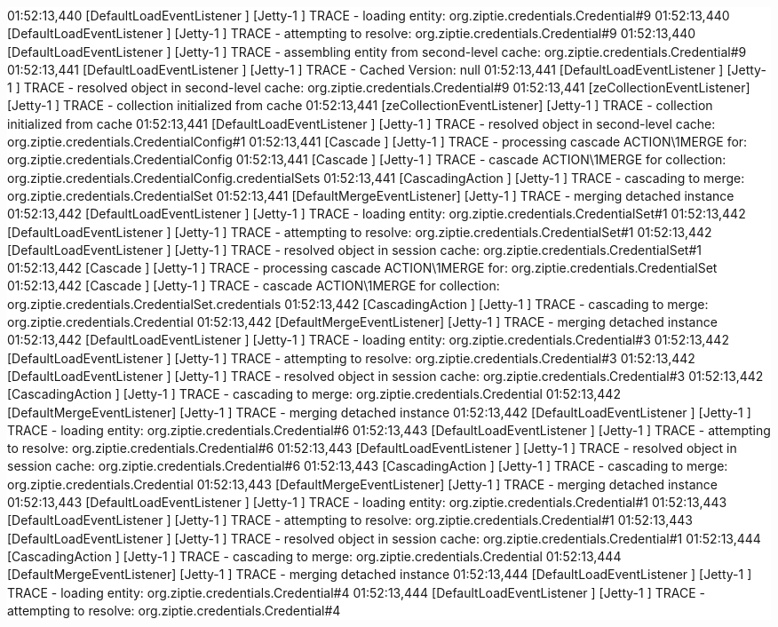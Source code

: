 01:52:13,440 [DefaultLoadEventListener ] [Jetty-1 ] TRACE - loading entity: org.ziptie.credentials.Credential#9
01:52:13,440 [DefaultLoadEventListener ] [Jetty-1 ] TRACE - attempting to resolve: org.ziptie.credentials.Credential#9
01:52:13,440 [DefaultLoadEventListener ] [Jetty-1 ] TRACE - assembling entity from second-level cache: org.ziptie.credentials.Credential#9
01:52:13,441 [DefaultLoadEventListener ] [Jetty-1 ] TRACE - Cached Version: null
01:52:13,441 [DefaultLoadEventListener ] [Jetty-1 ] TRACE - resolved object in second-level cache: org.ziptie.credentials.Credential#9
01:52:13,441 [zeCollectionEventListener] [Jetty-1 ] TRACE - collection initialized from cache
01:52:13,441 [zeCollectionEventListener] [Jetty-1 ] TRACE - collection initialized from cache
01:52:13,441 [DefaultLoadEventListener ] [Jetty-1 ] TRACE - resolved object in second-level cache: org.ziptie.credentials.CredentialConfig#1
01:52:13,441 [Cascade ] [Jetty-1 ] TRACE - processing cascade ACTION\1MERGE for: org.ziptie.credentials.CredentialConfig
01:52:13,441 [Cascade ] [Jetty-1 ] TRACE - cascade ACTION\1MERGE for collection: org.ziptie.credentials.CredentialConfig.credentialSets
01:52:13,441 [CascadingAction ] [Jetty-1 ] TRACE - cascading to merge: org.ziptie.credentials.CredentialSet
01:52:13,441 [DefaultMergeEventListener] [Jetty-1 ] TRACE - merging detached instance
01:52:13,442 [DefaultLoadEventListener ] [Jetty-1 ] TRACE - loading entity: org.ziptie.credentials.CredentialSet#1
01:52:13,442 [DefaultLoadEventListener ] [Jetty-1 ] TRACE - attempting to resolve: org.ziptie.credentials.CredentialSet#1
01:52:13,442 [DefaultLoadEventListener ] [Jetty-1 ] TRACE - resolved object in session cache: org.ziptie.credentials.CredentialSet#1
01:52:13,442 [Cascade ] [Jetty-1 ] TRACE - processing cascade ACTION\1MERGE for: org.ziptie.credentials.CredentialSet
01:52:13,442 [Cascade ] [Jetty-1 ] TRACE - cascade ACTION\1MERGE for collection: org.ziptie.credentials.CredentialSet.credentials
01:52:13,442 [CascadingAction ] [Jetty-1 ] TRACE - cascading to merge: org.ziptie.credentials.Credential
01:52:13,442 [DefaultMergeEventListener] [Jetty-1 ] TRACE - merging detached instance
01:52:13,442 [DefaultLoadEventListener ] [Jetty-1 ] TRACE - loading entity: org.ziptie.credentials.Credential#3
01:52:13,442 [DefaultLoadEventListener ] [Jetty-1 ] TRACE - attempting to resolve: org.ziptie.credentials.Credential#3
01:52:13,442 [DefaultLoadEventListener ] [Jetty-1 ] TRACE - resolved object in session cache: org.ziptie.credentials.Credential#3
01:52:13,442 [CascadingAction ] [Jetty-1 ] TRACE - cascading to merge: org.ziptie.credentials.Credential
01:52:13,442 [DefaultMergeEventListener] [Jetty-1 ] TRACE - merging detached instance
01:52:13,442 [DefaultLoadEventListener ] [Jetty-1 ] TRACE - loading entity: org.ziptie.credentials.Credential#6
01:52:13,443 [DefaultLoadEventListener ] [Jetty-1 ] TRACE - attempting to resolve: org.ziptie.credentials.Credential#6
01:52:13,443 [DefaultLoadEventListener ] [Jetty-1 ] TRACE - resolved object in session cache: org.ziptie.credentials.Credential#6
01:52:13,443 [CascadingAction ] [Jetty-1 ] TRACE - cascading to merge: org.ziptie.credentials.Credential
01:52:13,443 [DefaultMergeEventListener] [Jetty-1 ] TRACE - merging detached instance
01:52:13,443 [DefaultLoadEventListener ] [Jetty-1 ] TRACE - loading entity: org.ziptie.credentials.Credential#1
01:52:13,443 [DefaultLoadEventListener ] [Jetty-1 ] TRACE - attempting to resolve: org.ziptie.credentials.Credential#1
01:52:13,443 [DefaultLoadEventListener ] [Jetty-1 ] TRACE - resolved object in session cache: org.ziptie.credentials.Credential#1
01:52:13,444 [CascadingAction ] [Jetty-1 ] TRACE - cascading to merge: org.ziptie.credentials.Credential
01:52:13,444 [DefaultMergeEventListener] [Jetty-1 ] TRACE - merging detached instance
01:52:13,444 [DefaultLoadEventListener ] [Jetty-1 ] TRACE - loading entity: org.ziptie.credentials.Credential#4
01:52:13,444 [DefaultLoadEventListener ] [Jetty-1 ] TRACE - attempting to resolve: org.ziptie.credentials.Credential#4